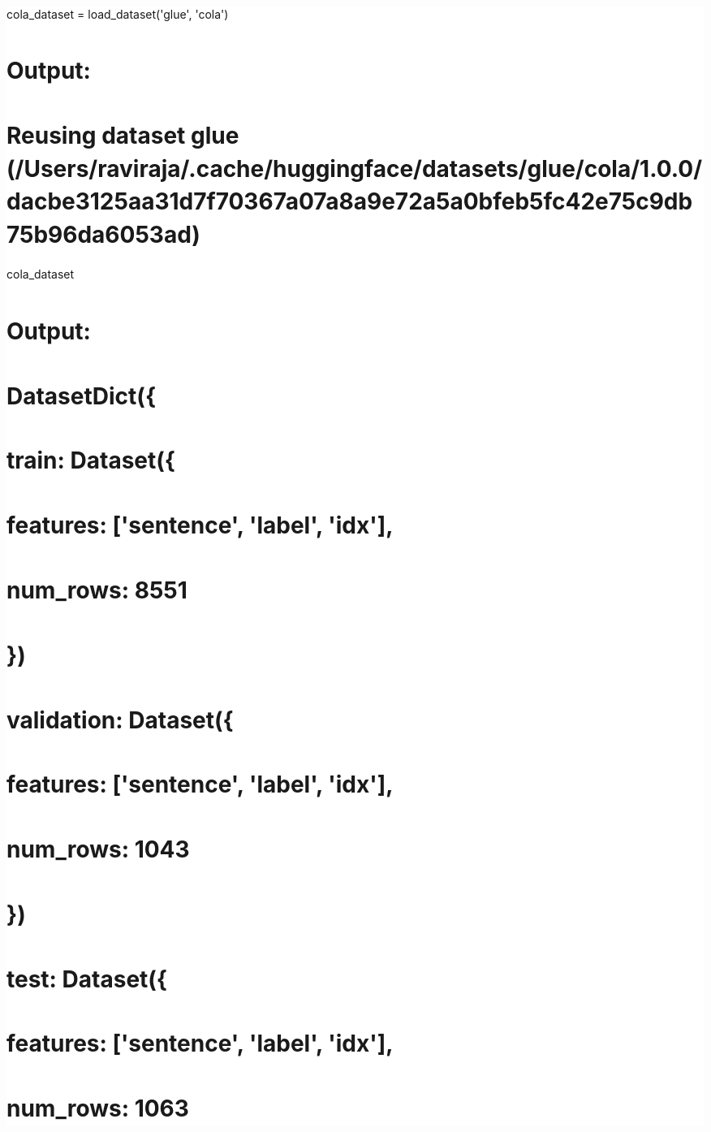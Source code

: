 cola_dataset = load_dataset('glue', 'cola')
# Output:
#   Reusing dataset glue (/Users/raviraja/.cache/huggingface/datasets/glue/cola/1.0.0/dacbe3125aa31d7f70367a07a8a9e72a5a0bfeb5fc42e75c9db75b96da6053ad)


cola_dataset
# Output:
#   DatasetDict({

#       train: Dataset({

#           features: ['sentence', 'label', 'idx'],

#           num_rows: 8551

#       })

#       validation: Dataset({

#           features: ['sentence', 'label', 'idx'],

#           num_rows: 1043

#       })

#       test: Dataset({

#           features: ['sentence', 'label', 'idx'],

#           num_rows: 1063

